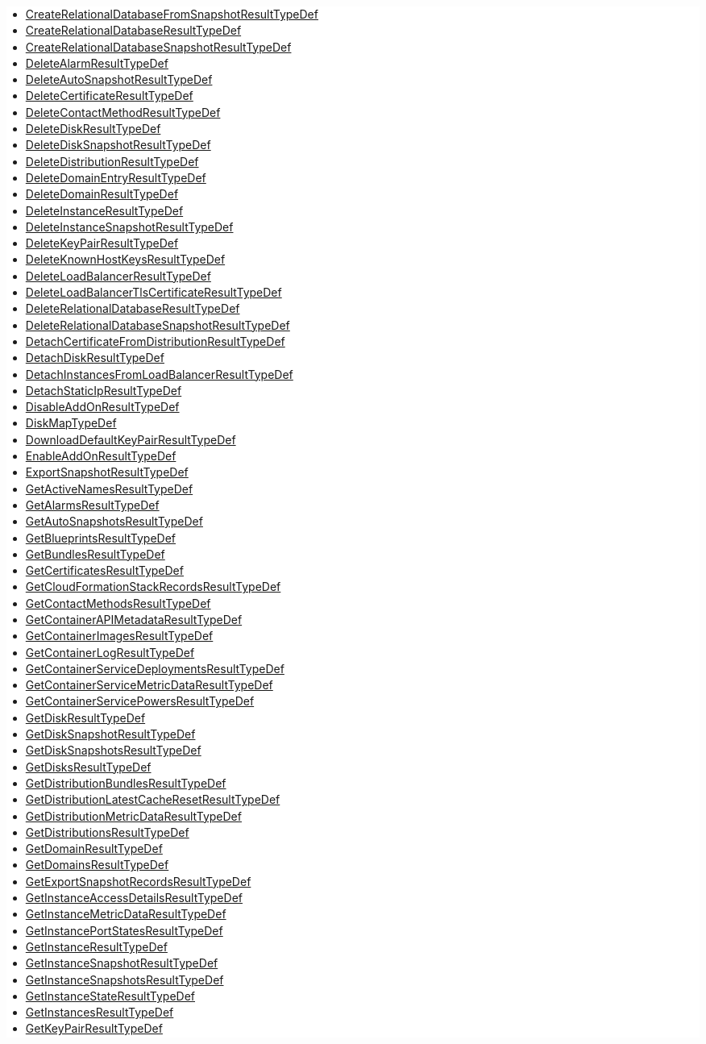   - [CreateRelationalDatabaseFromSnapshotResultTypeDef](#createrelationaldatabasefromsnapshotresulttypedef)
  - [CreateRelationalDatabaseResultTypeDef](#createrelationaldatabaseresulttypedef)
  - [CreateRelationalDatabaseSnapshotResultTypeDef](#createrelationaldatabasesnapshotresulttypedef)
  - [DeleteAlarmResultTypeDef](#deletealarmresulttypedef)
  - [DeleteAutoSnapshotResultTypeDef](#deleteautosnapshotresulttypedef)
  - [DeleteCertificateResultTypeDef](#deletecertificateresulttypedef)
  - [DeleteContactMethodResultTypeDef](#deletecontactmethodresulttypedef)
  - [DeleteDiskResultTypeDef](#deletediskresulttypedef)
  - [DeleteDiskSnapshotResultTypeDef](#deletedisksnapshotresulttypedef)
  - [DeleteDistributionResultTypeDef](#deletedistributionresulttypedef)
  - [DeleteDomainEntryResultTypeDef](#deletedomainentryresulttypedef)
  - [DeleteDomainResultTypeDef](#deletedomainresulttypedef)
  - [DeleteInstanceResultTypeDef](#deleteinstanceresulttypedef)
  - [DeleteInstanceSnapshotResultTypeDef](#deleteinstancesnapshotresulttypedef)
  - [DeleteKeyPairResultTypeDef](#deletekeypairresulttypedef)
  - [DeleteKnownHostKeysResultTypeDef](#deleteknownhostkeysresulttypedef)
  - [DeleteLoadBalancerResultTypeDef](#deleteloadbalancerresulttypedef)
  - [DeleteLoadBalancerTlsCertificateResultTypeDef](#deleteloadbalancertlscertificateresulttypedef)
  - [DeleteRelationalDatabaseResultTypeDef](#deleterelationaldatabaseresulttypedef)
  - [DeleteRelationalDatabaseSnapshotResultTypeDef](#deleterelationaldatabasesnapshotresulttypedef)
  - [DetachCertificateFromDistributionResultTypeDef](#detachcertificatefromdistributionresulttypedef)
  - [DetachDiskResultTypeDef](#detachdiskresulttypedef)
  - [DetachInstancesFromLoadBalancerResultTypeDef](#detachinstancesfromloadbalancerresulttypedef)
  - [DetachStaticIpResultTypeDef](#detachstaticipresulttypedef)
  - [DisableAddOnResultTypeDef](#disableaddonresulttypedef)
  - [DiskMapTypeDef](#diskmaptypedef)
  - [DownloadDefaultKeyPairResultTypeDef](#downloaddefaultkeypairresulttypedef)
  - [EnableAddOnResultTypeDef](#enableaddonresulttypedef)
  - [ExportSnapshotResultTypeDef](#exportsnapshotresulttypedef)
  - [GetActiveNamesResultTypeDef](#getactivenamesresulttypedef)
  - [GetAlarmsResultTypeDef](#getalarmsresulttypedef)
  - [GetAutoSnapshotsResultTypeDef](#getautosnapshotsresulttypedef)
  - [GetBlueprintsResultTypeDef](#getblueprintsresulttypedef)
  - [GetBundlesResultTypeDef](#getbundlesresulttypedef)
  - [GetCertificatesResultTypeDef](#getcertificatesresulttypedef)
  - [GetCloudFormationStackRecordsResultTypeDef](#getcloudformationstackrecordsresulttypedef)
  - [GetContactMethodsResultTypeDef](#getcontactmethodsresulttypedef)
  - [GetContainerAPIMetadataResultTypeDef](#getcontainerapimetadataresulttypedef)
  - [GetContainerImagesResultTypeDef](#getcontainerimagesresulttypedef)
  - [GetContainerLogResultTypeDef](#getcontainerlogresulttypedef)
  - [GetContainerServiceDeploymentsResultTypeDef](#getcontainerservicedeploymentsresulttypedef)
  - [GetContainerServiceMetricDataResultTypeDef](#getcontainerservicemetricdataresulttypedef)
  - [GetContainerServicePowersResultTypeDef](#getcontainerservicepowersresulttypedef)
  - [GetDiskResultTypeDef](#getdiskresulttypedef)
  - [GetDiskSnapshotResultTypeDef](#getdisksnapshotresulttypedef)
  - [GetDiskSnapshotsResultTypeDef](#getdisksnapshotsresulttypedef)
  - [GetDisksResultTypeDef](#getdisksresulttypedef)
  - [GetDistributionBundlesResultTypeDef](#getdistributionbundlesresulttypedef)
  - [GetDistributionLatestCacheResetResultTypeDef](#getdistributionlatestcacheresetresulttypedef)
  - [GetDistributionMetricDataResultTypeDef](#getdistributionmetricdataresulttypedef)
  - [GetDistributionsResultTypeDef](#getdistributionsresulttypedef)
  - [GetDomainResultTypeDef](#getdomainresulttypedef)
  - [GetDomainsResultTypeDef](#getdomainsresulttypedef)
  - [GetExportSnapshotRecordsResultTypeDef](#getexportsnapshotrecordsresulttypedef)
  - [GetInstanceAccessDetailsResultTypeDef](#getinstanceaccessdetailsresulttypedef)
  - [GetInstanceMetricDataResultTypeDef](#getinstancemetricdataresulttypedef)
  - [GetInstancePortStatesResultTypeDef](#getinstanceportstatesresulttypedef)
  - [GetInstanceResultTypeDef](#getinstanceresulttypedef)
  - [GetInstanceSnapshotResultTypeDef](#getinstancesnapshotresulttypedef)
  - [GetInstanceSnapshotsResultTypeDef](#getinstancesnapshotsresulttypedef)
  - [GetInstanceStateResultTypeDef](#getinstancestateresulttypedef)
  - [GetInstancesResultTypeDef](#getinstancesresulttypedef)
  - [GetKeyPairResultTypeDef](#getkeypairresulttypedef)